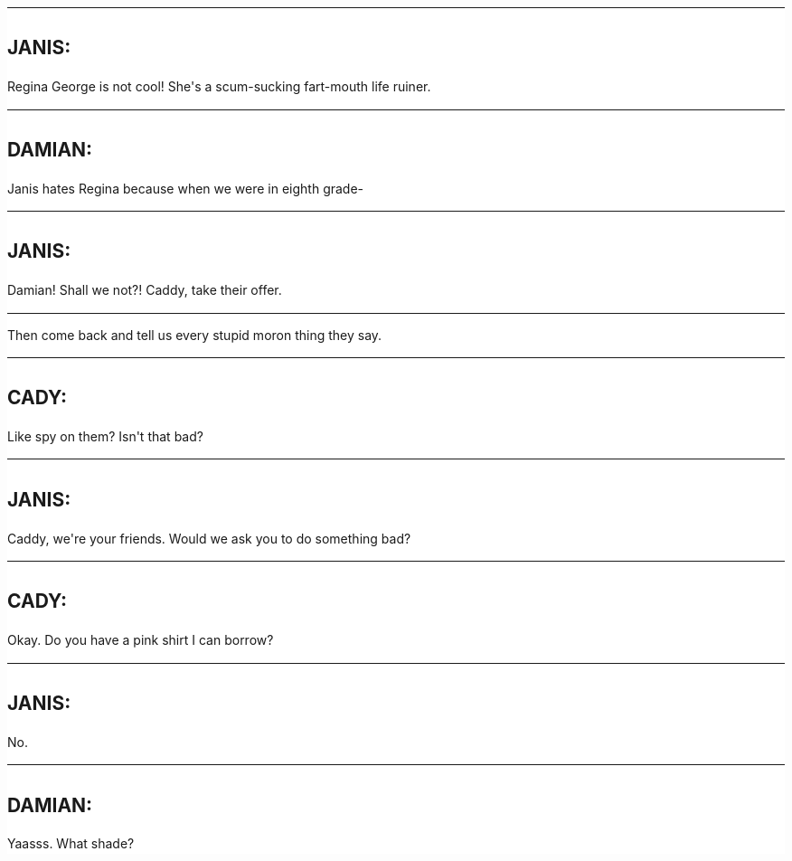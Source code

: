 
---

## JANIS:
Regina George is not cool! She's a scum-sucking fart-mouth life ruiner.


---

## DAMIAN:
Janis hates Regina because when we were in eighth grade-

---

## JANIS:
Damian! Shall we not?! Caddy, take their offer. 

---

Then come back and tell us every stupid moron thing they say.


---

## CADY:
Like spy on them? Isn't that bad?


---

## JANIS:
Caddy, we're your friends. Would we ask you to do something bad?


---

## CADY:
Okay. Do you have a pink shirt I can borrow?



---

## JANIS:
No.


---

## DAMIAN:
Yaasss. What shade?
